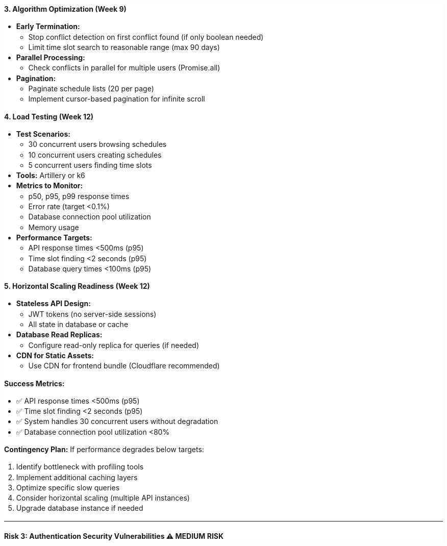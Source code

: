 **3. Algorithm Optimization (Week 9)**
- **Early Termination:**
  - Stop conflict detection on first conflict found (if only boolean needed)
  - Limit time slot search to reasonable range (max 90 days)
- **Parallel Processing:**
  - Check conflicts in parallel for multiple users (Promise.all)
- **Pagination:**
  - Paginate schedule lists (20 per page)
  - Implement cursor-based pagination for infinite scroll

**4. Load Testing (Week 12)**
- **Test Scenarios:**
  - 30 concurrent users browsing schedules
  - 10 concurrent users creating schedules
  - 5 concurrent users finding time slots
- **Tools:** Artillery or k6
- **Metrics to Monitor:**
  - p50, p95, p99 response times
  - Error rate (target <0.1%)
  - Database connection pool utilization
  - Memory usage
- **Performance Targets:**
  - API response times <500ms (p95)
  - Time slot finding <2 seconds (p95)
  - Database query times <100ms (p95)

**5. Horizontal Scaling Readiness (Week 12)**
- **Stateless API Design:**
  - JWT tokens (no server-side sessions)
  - All state in database or cache
- **Database Read Replicas:**
  - Configure read-only replica for queries (if needed)
- **CDN for Static Assets:**
  - Use CDN for frontend bundle (Cloudflare recommended)

**Success Metrics:**
- ✅ API response times <500ms (p95)
- ✅ Time slot finding <2 seconds (p95)
- ✅ System handles 30 concurrent users without degradation
- ✅ Database connection pool utilization <80%

**Contingency Plan:**
If performance degrades below targets:
1. Identify bottleneck with profiling tools
2. Implement additional caching layers
3. Optimize specific slow queries
4. Consider horizontal scaling (multiple API instances)
5. Upgrade database instance if needed

---

#### Risk 3: Authentication Security Vulnerabilities ⚠️ MEDIUM RISK
